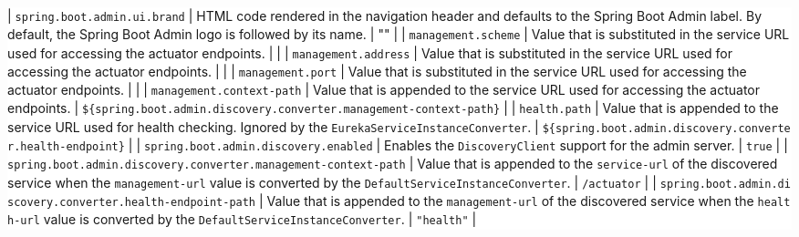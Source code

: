 | `spring.boot.admin.ui.brand`                                    | HTML code rendered in the navigation header and defaults to the Spring Boot Admin label. By default, the Spring Boot Admin logo is followed by its name.                                                                                                                                                                                                                                            | ""                                                                                                                                                                       |
| `management.scheme`                                             | Value that is substituted in the service URL used for accessing the actuator endpoints.                                                                                                                                                                                                                                                                                                             |                                                                                                                                                                          |
| `management.address`                                            | Value that is substituted in the service URL used for accessing the actuator endpoints.                                                                                                                                                                                                                                                                                                             |                                                                                                                                                                          |
| `management.port`                                               | Value that is substituted in the service URL used for accessing the actuator endpoints.                                                                                                                                                                                                                                                                                                             |                                                                                                                                                                          |
| `management.context-path`                                       | Value that is appended to the service URL used for accessing the actuator endpoints.                                                                                                                                                                                                                                                                                                                | `${spring.boot.admin.discovery.converter.management-context-path}`                                                                                                       |
| `health.path`                                                   | Value that is appended to the service URL used for health checking. Ignored by the `EurekaServiceInstanceConverter`.                                                                                                                                                                                                                                                                                | `${spring.boot.admin.discovery.converter.health-endpoint}`                                                                                                               |
| `spring.boot.admin.discovery.enabled`                           | Enables the `DiscoveryClient` support for the admin server.                                                                                                                                                                                                                                                                                                                                         | `true`                                                                                                                                                                   |
| `spring.boot.admin.discovery.converter.management-context-path` | Value that is appended to the `service-url` of the discovered service when the `management-url` value is converted by the `DefaultServiceInstanceConverter`.                                                                                                                                                                                                                                        | `/actuator`                                                                                                                                                              |
| `spring.boot.admin.discovery.converter.health-endpoint-path`    | Value that is appended to the `management-url` of the discovered service when the `health-url` value is converted by the `DefaultServiceInstanceConverter`.                                                                                                                                                                                                                                         | `"health"`                                                                                                                                                               |